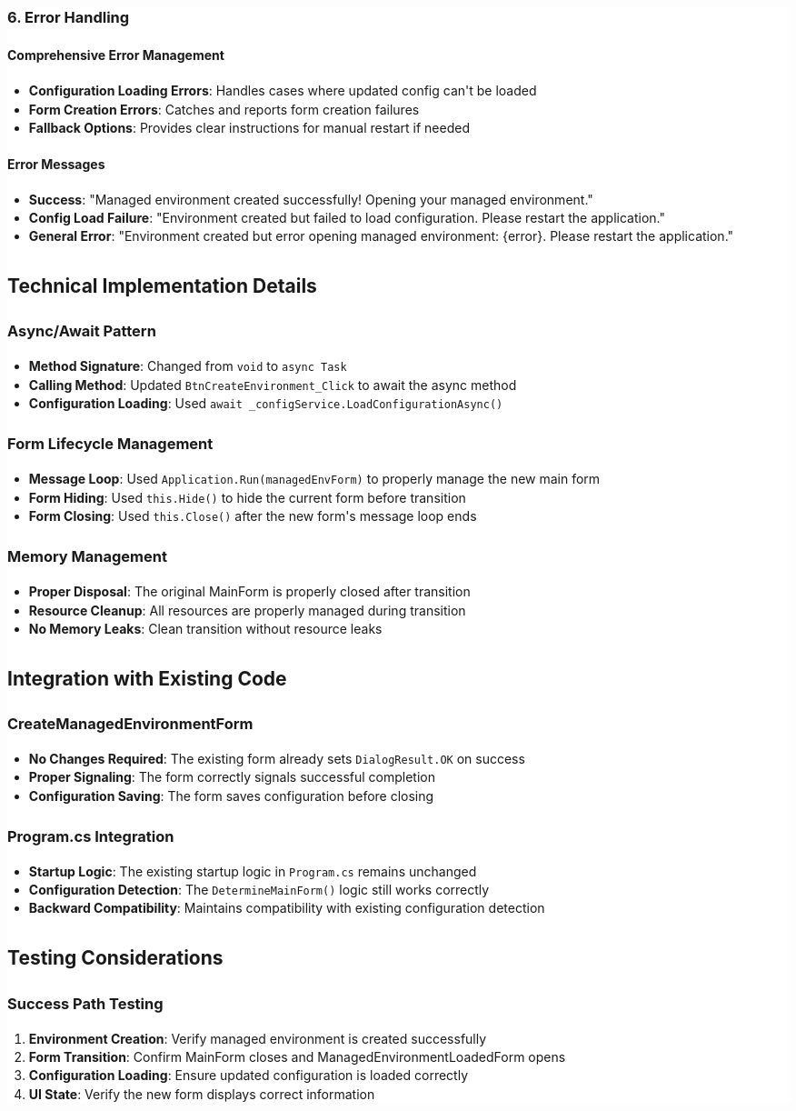 ### 6. Error Handling

#### Comprehensive Error Management
- **Configuration Loading Errors**: Handles cases where updated config can't be loaded
- **Form Creation Errors**: Catches and reports form creation failures
- **Fallback Options**: Provides clear instructions for manual restart if needed

#### Error Messages
- **Success**: "Managed environment created successfully! Opening your managed environment."
- **Config Load Failure**: "Environment created but failed to load configuration. Please restart the application."
- **General Error**: "Environment created but error opening managed environment: {error}. Please restart the application."

## Technical Implementation Details

### Async/Await Pattern
- **Method Signature**: Changed from `void` to `async Task`
- **Calling Method**: Updated `BtnCreateEnvironment_Click` to await the async method
- **Configuration Loading**: Used `await _configService.LoadConfigurationAsync()`

### Form Lifecycle Management
- **Message Loop**: Used `Application.Run(managedEnvForm)` to properly manage the new main form
- **Form Hiding**: Used `this.Hide()` to hide the current form before transition
- **Form Closing**: Used `this.Close()` after the new form's message loop ends

### Memory Management
- **Proper Disposal**: The original MainForm is properly closed after transition
- **Resource Cleanup**: All resources are properly managed during transition
- **No Memory Leaks**: Clean transition without resource leaks

## Integration with Existing Code

### CreateManagedEnvironmentForm
- **No Changes Required**: The existing form already sets `DialogResult.OK` on success
- **Proper Signaling**: The form correctly signals successful completion
- **Configuration Saving**: The form saves configuration before closing

### Program.cs Integration
- **Startup Logic**: The existing startup logic in `Program.cs` remains unchanged
- **Configuration Detection**: The `DetermineMainForm()` logic still works correctly
- **Backward Compatibility**: Maintains compatibility with existing configuration detection

## Testing Considerations

### Success Path Testing
1. **Environment Creation**: Verify managed environment is created successfully
2. **Form Transition**: Confirm MainForm closes and ManagedEnvironmentLoadedForm opens
3. **Configuration Loading**: Ensure updated configuration is loaded correctly
4. **UI State**: Verify the new form displays correct information
